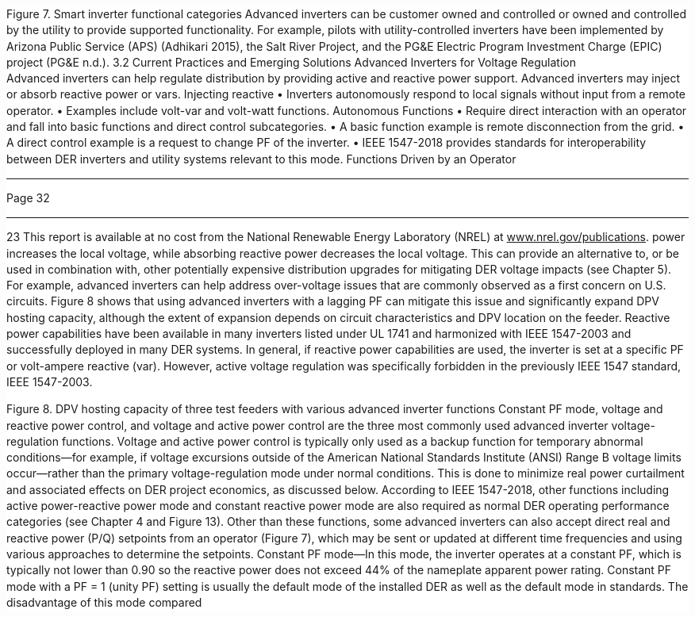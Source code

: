 Figure 7. Smart inverter functional categories 
Advanced inverters can be customer owned and controlled or owned and controlled by the utility 
to provide supported functionality. For example, pilots with utility-controlled inverters have been 
implemented by Arizona Public Service (APS) (Adhikari 2015), the Salt River Project, and the 
PG&E Electric Program Investment Charge (EPIC) project (PG&E n.d.). 
3.2 Current Practices and Emerging Solutions 
 Advanced Inverters for Voltage Regulation  
Advanced inverters can help regulate distribution by providing active and reactive power 
support. Advanced inverters may inject or absorb reactive power or vars. Injecting reactive 
• Inverters autonomously respond to local signals without input from a 
remote operator.
• Examples include volt-var and volt-watt functions.
Autonomous 
Functions
• Require direct interaction with an operator and fall into basic functions and 
direct control subcategories.
• A basic function example is remote disconnection from the grid. 
• A direct control example is a request to change PF of the inverter.
• IEEE 1547-2018 provides standards for interoperability between DER 
inverters and utility systems relevant to this mode.
Functions 
Driven by an 
Operator


---

Page 32

---

23 
This report is available at no cost from the National Renewable Energy Laboratory (NREL) at www.nrel.gov/publications. 
power increases the local voltage, while absorbing reactive power decreases the local voltage. 
This can provide an alternative to, or be used in combination with, other potentially expensive 
distribution upgrades for mitigating DER voltage impacts (see Chapter 5). For example, 
advanced inverters can help address over-voltage issues that are commonly observed as a first 
concern on U.S. circuits. Figure 8 shows that using advanced inverters with a lagging PF can 
mitigate this issue and significantly expand DPV hosting capacity, although the extent of 
expansion depends on circuit characteristics and DPV location on the feeder. Reactive power 
capabilities have been available in many inverters listed under UL 1741 and harmonized with 
IEEE 1547-2003 and successfully deployed in many DER systems. In general, if reactive power 
capabilities are used, the inverter is set at a specific PF or volt-ampere reactive (var). However, 
active voltage regulation was specifically forbidden in the previously IEEE 1547 standard, IEEE 
1547-2003. 
 
Figure 8. DPV hosting capacity of three test feeders with various advanced inverter functions 
Constant PF mode, voltage and reactive power control, and voltage and active power control are 
the three most commonly used advanced inverter voltage-regulation functions. Voltage and 
active power control is typically only used as a backup function for temporary abnormal 
conditions—for example, if voltage excursions outside of the American National Standards 
Institute (ANSI) Range B voltage limits occur—rather than the primary voltage-regulation mode 
under normal conditions. This is done to minimize real power curtailment and associated effects 
on DER project economics, as discussed below. 
According to IEEE 1547-2018, other functions including active power-reactive power mode and 
constant reactive power mode are also required as normal DER operating performance categories 
(see Chapter 4 and Figure 13). Other than these functions, some advanced inverters can also 
accept direct real and reactive power (P/Q) setpoints from an operator (Figure 7), which may be 
sent or updated at different time frequencies and using various approaches to determine the 
setpoints. 
Constant PF mode—In this mode, the inverter operates at a constant PF, which is typically not 
lower than 0.90 so the reactive power does not exceed 44% of the nameplate apparent power 
rating. Constant PF mode with a PF = 1 (unity PF) setting is usually the default mode of the 
installed DER as well as the default mode in standards. The disadvantage of this mode compared 
